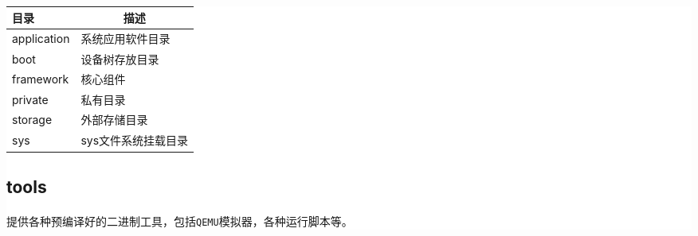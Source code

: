 | 目录          | 描述          |
| :---------- | ----------- |
| application | 系统应用软件目录    |
| boot        | 设备树存放目录     |
| framework   | 核心组件        |
| private     | 私有目录        |
| storage     | 外部存储目录      |
| sys         | sys文件系统挂载目录 |

## tools
提供各种预编译好的二进制工具，包括`QEMU`模拟器，各种运行脚本等。


